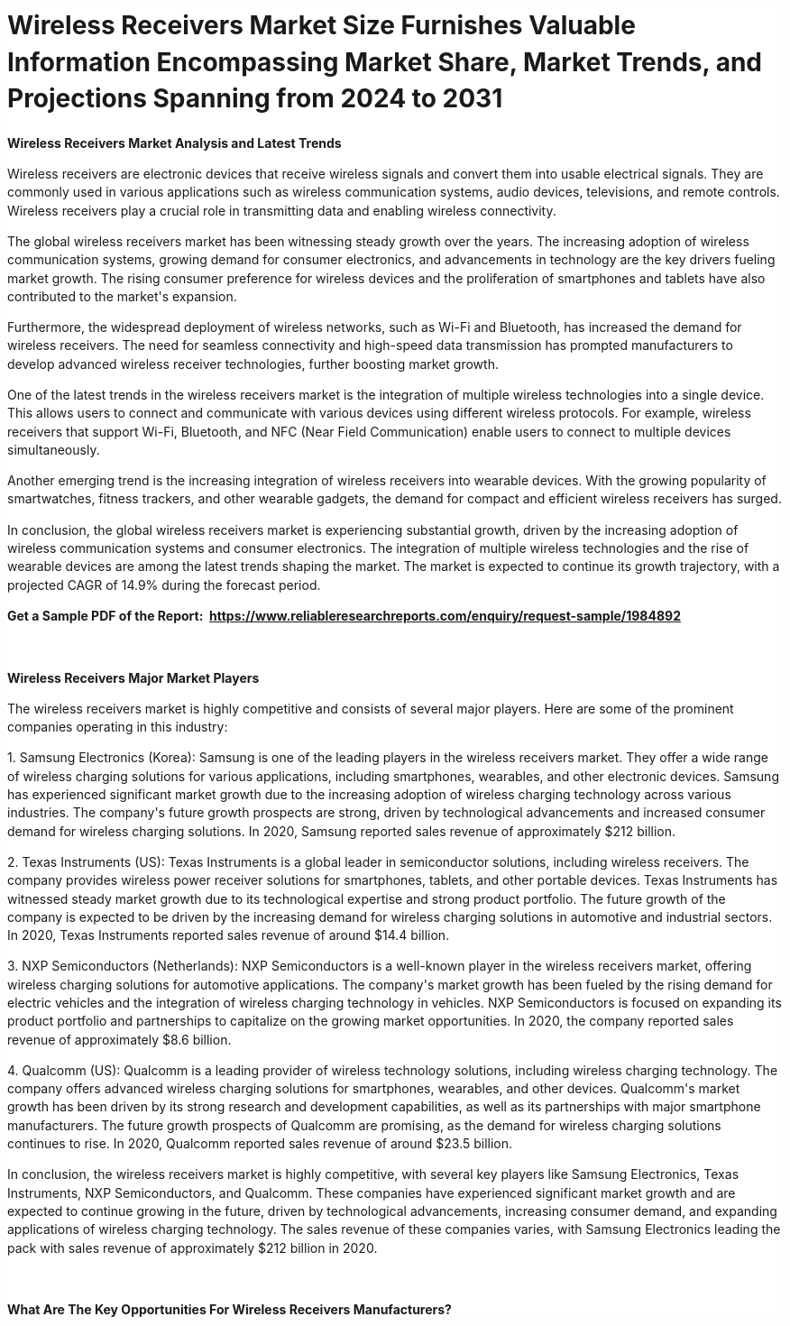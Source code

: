 <p><h1>Wireless Receivers Market Size Furnishes Valuable Information Encompassing Market Share, Market Trends, and Projections Spanning from 2024 to 2031</h1></p><p><strong>Wireless Receivers Market Analysis and Latest Trends</strong></p>
<p><p>Wireless receivers are electronic devices that receive wireless signals and convert them into usable electrical signals. They are commonly used in various applications such as wireless communication systems, audio devices, televisions, and remote controls. Wireless receivers play a crucial role in transmitting data and enabling wireless connectivity.</p><p>The global wireless receivers market has been witnessing steady growth over the years. The increasing adoption of wireless communication systems, growing demand for consumer electronics, and advancements in technology are the key drivers fueling market growth. The rising consumer preference for wireless devices and the proliferation of smartphones and tablets have also contributed to the market's expansion.</p><p>Furthermore, the widespread deployment of wireless networks, such as Wi-Fi and Bluetooth, has increased the demand for wireless receivers. The need for seamless connectivity and high-speed data transmission has prompted manufacturers to develop advanced wireless receiver technologies, further boosting market growth.</p><p>One of the latest trends in the wireless receivers market is the integration of multiple wireless technologies into a single device. This allows users to connect and communicate with various devices using different wireless protocols. For example, wireless receivers that support Wi-Fi, Bluetooth, and NFC (Near Field Communication) enable users to connect to multiple devices simultaneously.</p><p>Another emerging trend is the increasing integration of wireless receivers into wearable devices. With the growing popularity of smartwatches, fitness trackers, and other wearable gadgets, the demand for compact and efficient wireless receivers has surged.</p><p>In conclusion, the global wireless receivers market is experiencing substantial growth, driven by the increasing adoption of wireless communication systems and consumer electronics. The integration of multiple wireless technologies and the rise of wearable devices are among the latest trends shaping the market. The market is expected to continue its growth trajectory, with a projected CAGR of 14.9% during the forecast period.</p></p>
<p><strong>Get a Sample PDF of the Report:&nbsp; <a href="https://www.reliableresearchreports.com/enquiry/request-sample/1984892">https://www.reliableresearchreports.com/enquiry/request-sample/1984892</a></strong></p>
<p>&nbsp;</p>
<p><strong>Wireless Receivers Major Market Players</strong></p>
<p><p>The wireless receivers market is highly competitive and consists of several major players. Here are some of the prominent companies operating in this industry:</p><p>1. Samsung Electronics (Korea): Samsung is one of the leading players in the wireless receivers market. They offer a wide range of wireless charging solutions for various applications, including smartphones, wearables, and other electronic devices. Samsung has experienced significant market growth due to the increasing adoption of wireless charging technology across various industries. The company's future growth prospects are strong, driven by technological advancements and increased consumer demand for wireless charging solutions. In 2020, Samsung reported sales revenue of approximately $212 billion.</p><p>2. Texas Instruments (US): Texas Instruments is a global leader in semiconductor solutions, including wireless receivers. The company provides wireless power receiver solutions for smartphones, tablets, and other portable devices. Texas Instruments has witnessed steady market growth due to its technological expertise and strong product portfolio. The future growth of the company is expected to be driven by the increasing demand for wireless charging solutions in automotive and industrial sectors. In 2020, Texas Instruments reported sales revenue of around $14.4 billion.</p><p>3. NXP Semiconductors (Netherlands): NXP Semiconductors is a well-known player in the wireless receivers market, offering wireless charging solutions for automotive applications. The company's market growth has been fueled by the rising demand for electric vehicles and the integration of wireless charging technology in vehicles. NXP Semiconductors is focused on expanding its product portfolio and partnerships to capitalize on the growing market opportunities. In 2020, the company reported sales revenue of approximately $8.6 billion.</p><p>4. Qualcomm (US): Qualcomm is a leading provider of wireless technology solutions, including wireless charging technology. The company offers advanced wireless charging solutions for smartphones, wearables, and other devices. Qualcomm's market growth has been driven by its strong research and development capabilities, as well as its partnerships with major smartphone manufacturers. The future growth prospects of Qualcomm are promising, as the demand for wireless charging solutions continues to rise. In 2020, Qualcomm reported sales revenue of around $23.5 billion.</p><p>In conclusion, the wireless receivers market is highly competitive, with several key players like Samsung Electronics, Texas Instruments, NXP Semiconductors, and Qualcomm. These companies have experienced significant market growth and are expected to continue growing in the future, driven by technological advancements, increasing consumer demand, and expanding applications of wireless charging technology. The sales revenue of these companies varies, with Samsung Electronics leading the pack with sales revenue of approximately $212 billion in 2020.</p></p>
<p>&nbsp;</p>
<p><strong>What Are The Key Opportunities For Wireless Receivers Manufacturers?</strong></p>